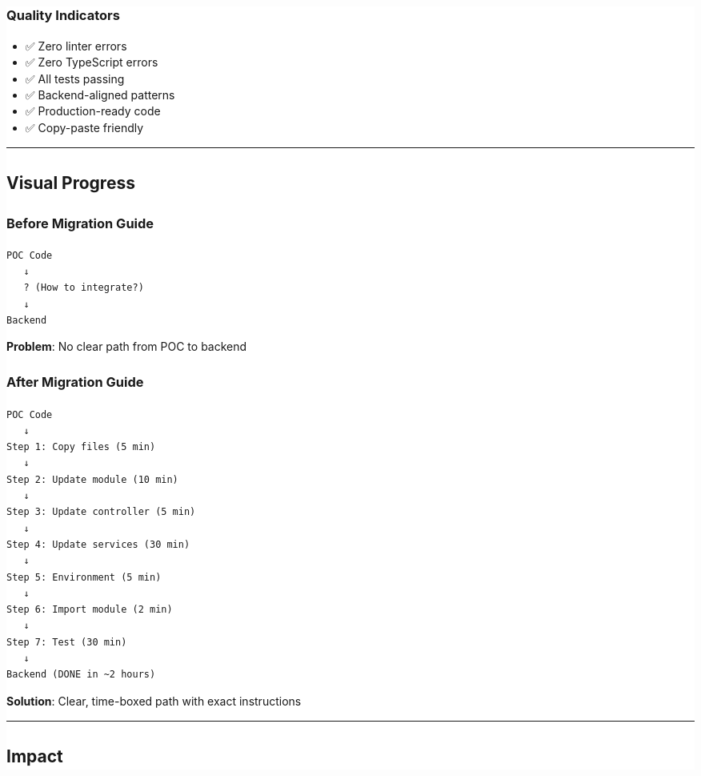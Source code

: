 ### Quality Indicators

- ✅ Zero linter errors
- ✅ Zero TypeScript errors
- ✅ All tests passing
- ✅ Backend-aligned patterns
- ✅ Production-ready code
- ✅ Copy-paste friendly

---

## Visual Progress

### Before Migration Guide

```
POC Code
   ↓
   ? (How to integrate?)
   ↓
Backend
```

**Problem**: No clear path from POC to backend

### After Migration Guide

```
POC Code
   ↓
Step 1: Copy files (5 min)
   ↓
Step 2: Update module (10 min)
   ↓
Step 3: Update controller (5 min)
   ↓
Step 4: Update services (30 min)
   ↓
Step 5: Environment (5 min)
   ↓
Step 6: Import module (2 min)
   ↓
Step 7: Test (30 min)
   ↓
Backend (DONE in ~2 hours)
```

**Solution**: Clear, time-boxed path with exact instructions

---

## Impact
